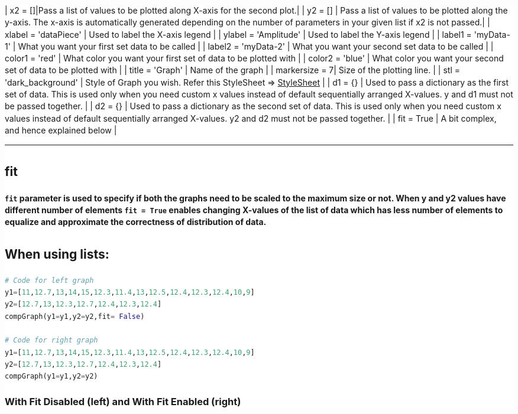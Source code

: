 | x2 = []|Pass a list of values to be plotted along X-axis for the second plot.|
| y2 = []     | Pass a list of values to be plotted along the y-axis. The x-axis is automatically generated depending on the number of parameters in your given list if x2 is not passed.|
| xlabel = 'dataPiece' | Used to label the X-axis legend |
| ylabel = 'Amplitude' | Used to label the Y-axis legend |
| label1 = 'myData-1' | What you want your first set data to be called |
| label2 = 'myData-2' | What you want your second set data to be called |
| color1 = 'red' | What color you want your first set of data to be plotted with |
| color2 = 'blue' | What color you want your second set of data to be plotted with |
| title = 'Graph' | Name of the graph |
| markersize = 7| Size of the plotting line. |
| stl = 'dark_background' | Style of Graph you wish. Refer this StyleSheet => [StyleSheet](https://matplotlib.org/3.1.0/gallery/style_sheets/style_sheets_reference.html) |
| d1 = {} | Used to pass a dictionary as the first set of data. This is used only when you need custom x values instead of default sequentially arranged X-values. y and d1 must not be passed together. |
| d2 = {} | Used to pass a dictionary as the second set of data. This is used only when you need custom x values instead of default sequentially arranged X-values. y2 and d2 must not be passed together. |
| fit = True | A bit complex, and hence explained below |

___
## fit
#### **`fit`** parameter is used to specify if both the graphs need to be scaled to the maximum size or not. When y and y2 values have different number of elements **`fit = True`** enables changing X-values of the list of data which has less number of elements to equalize and approximate the correctness of distribution of data.
## When using lists:
```python
# Code for left graph
y1=[11,12.7,13,14,15,12.3,11.4,13,12.5,12.4,12.3,12.4,10,9]
y2=[12.7,13,12.3,12.7,12.4,12.3,12.4]
compGraph(y1=y1,y2=y2,fit= False)

# Code for right graph
y1=[11,12.7,13,14,15,12.3,11.4,13,12.5,12.4,12.3,12.4,10,9]
y2=[12.7,13,12.3,12.7,12.4,12.3,12.4]
compGraph(y1=y1,y2=y2)
```
### With Fit **Disabled (left)** and With Fit **Enabled (right)**